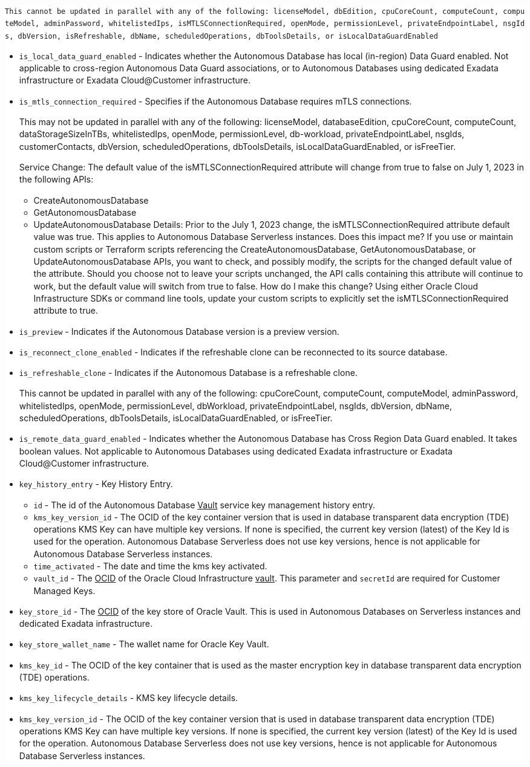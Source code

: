 	This cannot be updated in parallel with any of the following: licenseModel, dbEdition, cpuCoreCount, computeCount, computeModel, adminPassword, whitelistedIps, isMTLSConnectionRequired, openMode, permissionLevel, privateEndpointLabel, nsgIds, dbVersion, isRefreshable, dbName, scheduledOperations, dbToolsDetails, or isLocalDataGuardEnabled
* `is_local_data_guard_enabled` - Indicates whether the Autonomous Database has local (in-region) Data Guard enabled. Not applicable to cross-region Autonomous Data Guard associations, or to Autonomous Databases using dedicated Exadata infrastructure or Exadata Cloud@Customer infrastructure.
* `is_mtls_connection_required` - Specifies if the Autonomous Database requires mTLS connections.

	This may not be updated in parallel with any of the following: licenseModel, databaseEdition, cpuCoreCount, computeCount, dataStorageSizeInTBs, whitelistedIps, openMode, permissionLevel, db-workload, privateEndpointLabel, nsgIds, customerContacts, dbVersion, scheduledOperations, dbToolsDetails, isLocalDataGuardEnabled, or isFreeTier.

	Service Change: The default value of the isMTLSConnectionRequired attribute will change from true to false on July 1, 2023 in the following APIs:
	* CreateAutonomousDatabase
	* GetAutonomousDatabase
	* UpdateAutonomousDatabase Details: Prior to the July 1, 2023 change, the isMTLSConnectionRequired attribute default value was true. This applies to Autonomous Database Serverless instances. Does this impact me? If you use or maintain custom scripts or Terraform scripts referencing the CreateAutonomousDatabase, GetAutonomousDatabase, or UpdateAutonomousDatabase APIs, you want to check, and possibly modify, the scripts for the changed default value of the attribute. Should you choose not to leave your scripts unchanged, the API calls containing this attribute will continue to work, but the default value will switch from true to false. How do I make this change? Using either Oracle Cloud Infrastructure SDKs or command line tools, update your custom scripts to explicitly set the isMTLSConnectionRequired attribute to true. 
* `is_preview` - Indicates if the Autonomous Database version is a preview version.
* `is_reconnect_clone_enabled` - Indicates if the refreshable clone can be reconnected to its source database.
* `is_refreshable_clone` - Indicates if the Autonomous Database is a refreshable clone.

	This cannot be updated in parallel with any of the following: cpuCoreCount, computeCount, computeModel, adminPassword, whitelistedIps, openMode, permissionLevel, dbWorkload, privateEndpointLabel, nsgIds, dbVersion, dbName, scheduledOperations, dbToolsDetails, isLocalDataGuardEnabled, or isFreeTier. 
* `is_remote_data_guard_enabled` - Indicates whether the Autonomous Database has Cross Region Data Guard enabled. It takes boolean values. Not applicable to Autonomous Databases using dedicated Exadata infrastructure or Exadata Cloud@Customer infrastructure.
* `key_history_entry` - Key History Entry.
    * `id` - The id of the Autonomous Database [Vault](https://docs.cloud.oracle.com/iaas/Content/KeyManagement/Concepts/keyoverview.htm#concepts) service key management history entry.
    * `kms_key_version_id` - The OCID of the key container version that is used in database transparent data encryption (TDE) operations KMS Key can have multiple key versions. If none is specified, the current key version (latest) of the Key Id is used for the operation. Autonomous Database Serverless does not use key versions, hence is not applicable for Autonomous Database Serverless instances.
    * `time_activated` - The date and time the kms key activated.
    * `vault_id` - The [OCID](https://docs.cloud.oracle.com/iaas/Content/General/Concepts/identifiers.htm) of the Oracle Cloud Infrastructure [vault](https://docs.cloud.oracle.com/iaas/Content/KeyManagement/Concepts/keyoverview.htm#concepts). This parameter and `secretId` are required for Customer Managed Keys.
* `key_store_id` - The [OCID](https://docs.cloud.oracle.com/iaas/Content/General/Concepts/identifiers.htm) of the key store of Oracle Vault. This is used in Autonomous Databases on Serverless instances and dedicated Exadata infrastructure.
* `key_store_wallet_name` - The wallet name for Oracle Key Vault.
* `kms_key_id` - The OCID of the key container that is used as the master encryption key in database transparent data encryption (TDE) operations.
* `kms_key_lifecycle_details` - KMS key lifecycle details.
* `kms_key_version_id` - The OCID of the key container version that is used in database transparent data encryption (TDE) operations KMS Key can have multiple key versions. If none is specified, the current key version (latest) of the Key Id is used for the operation. Autonomous Database Serverless does not use key versions, hence is not applicable for Autonomous Database Serverless instances.